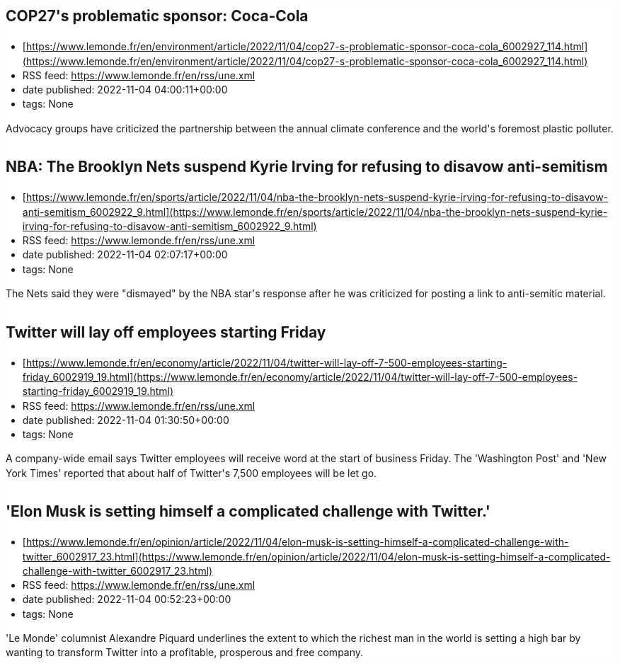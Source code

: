 ## COP27's problematic sponsor: Coca-Cola
 - [https://www.lemonde.fr/en/environment/article/2022/11/04/cop27-s-problematic-sponsor-coca-cola_6002927_114.html](https://www.lemonde.fr/en/environment/article/2022/11/04/cop27-s-problematic-sponsor-coca-cola_6002927_114.html)
 - RSS feed: https://www.lemonde.fr/en/rss/une.xml
 - date published: 2022-11-04 04:00:11+00:00
 - tags: None

Advocacy groups have criticized the partnership between the annual climate conference and the world's foremost plastic polluter.

## NBA: The Brooklyn Nets suspend Kyrie Irving for refusing to disavow anti-semitism
 - [https://www.lemonde.fr/en/sports/article/2022/11/04/nba-the-brooklyn-nets-suspend-kyrie-irving-for-refusing-to-disavow-anti-semitism_6002922_9.html](https://www.lemonde.fr/en/sports/article/2022/11/04/nba-the-brooklyn-nets-suspend-kyrie-irving-for-refusing-to-disavow-anti-semitism_6002922_9.html)
 - RSS feed: https://www.lemonde.fr/en/rss/une.xml
 - date published: 2022-11-04 02:07:17+00:00
 - tags: None

The Nets said they were "dismayed" by the NBA star's response after he was criticized for posting a link to anti-semitic material.

## Twitter will lay off employees starting Friday
 - [https://www.lemonde.fr/en/economy/article/2022/11/04/twitter-will-lay-off-7-500-employees-starting-friday_6002919_19.html](https://www.lemonde.fr/en/economy/article/2022/11/04/twitter-will-lay-off-7-500-employees-starting-friday_6002919_19.html)
 - RSS feed: https://www.lemonde.fr/en/rss/une.xml
 - date published: 2022-11-04 01:30:50+00:00
 - tags: None

A company-wide email says Twitter employees will receive word at the start of business Friday. The 'Washington Post' and 'New York Times' reported that about half of Twitter's 7,500 employees will be let go.

## 'Elon Musk is setting himself a complicated challenge with Twitter.'
 - [https://www.lemonde.fr/en/opinion/article/2022/11/04/elon-musk-is-setting-himself-a-complicated-challenge-with-twitter_6002917_23.html](https://www.lemonde.fr/en/opinion/article/2022/11/04/elon-musk-is-setting-himself-a-complicated-challenge-with-twitter_6002917_23.html)
 - RSS feed: https://www.lemonde.fr/en/rss/une.xml
 - date published: 2022-11-04 00:52:23+00:00
 - tags: None

'Le Monde' columnist Alexandre Piquard underlines the extent to which the richest man in the world is setting a high bar by wanting to transform Twitter into a profitable, prosperous and free company.

